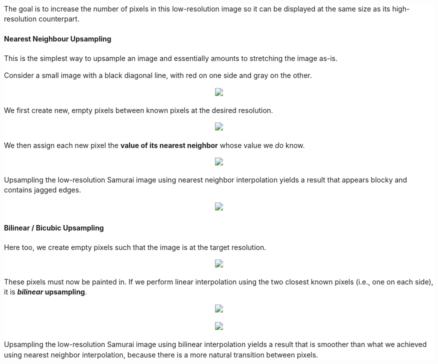 The goal is to increase the number of pixels in this low-resolution image so it can be displayed at the same size as its high-resolution counterpart. 

#### Nearest Neighbour Upsampling

This is the simplest way to upsample an image and essentially amounts to stretching the image as-is. 

Consider a small image with a black diagonal line, with red on one side and gray on the other.

<p align="center">
<img src="./img/upsampling_lr.PNG">
</p>

We first create new, empty pixels between known pixels at the desired resolution.

<p align="center">
<img src="./img/upsampling_empty.PNG">
</p>

We then assign each new pixel the **value of its nearest neighbor** whose value we _do_ know.

<p align="center">
<img src="./img/upsampling_nn.PNG">
</p>

Upsampling the low-resolution Samurai image using nearest neighbor interpolation yields a result that appears blocky and contains jagged edges. 

<p align="center">
<img src="./img/samurai_nn.png">
</p>

#### Bilinear / Bicubic Upsampling

Here too, we create empty pixels such that the image is at the target resolution.

<p align="center">
<img src="./img/upsampling_empty.PNG">
</p>

These pixels must now be painted in. If we perform linear interpolation using the two closest known pixels (i.e., one on each side), it is **_bilinear_ upsampling**.

<p align="center">
<img src="./img/upsampling_bilinear_1.PNG">
</p>

<p align="center">
<img src="./img/upsampling_bilinear_2.PNG">
</p>

Upsampling the low-resolution Samurai image using bilinear interpolation yields a result that is smoother than what we achieved using nearest neighbor interpolation, because there is a more natural transition between pixels. 
